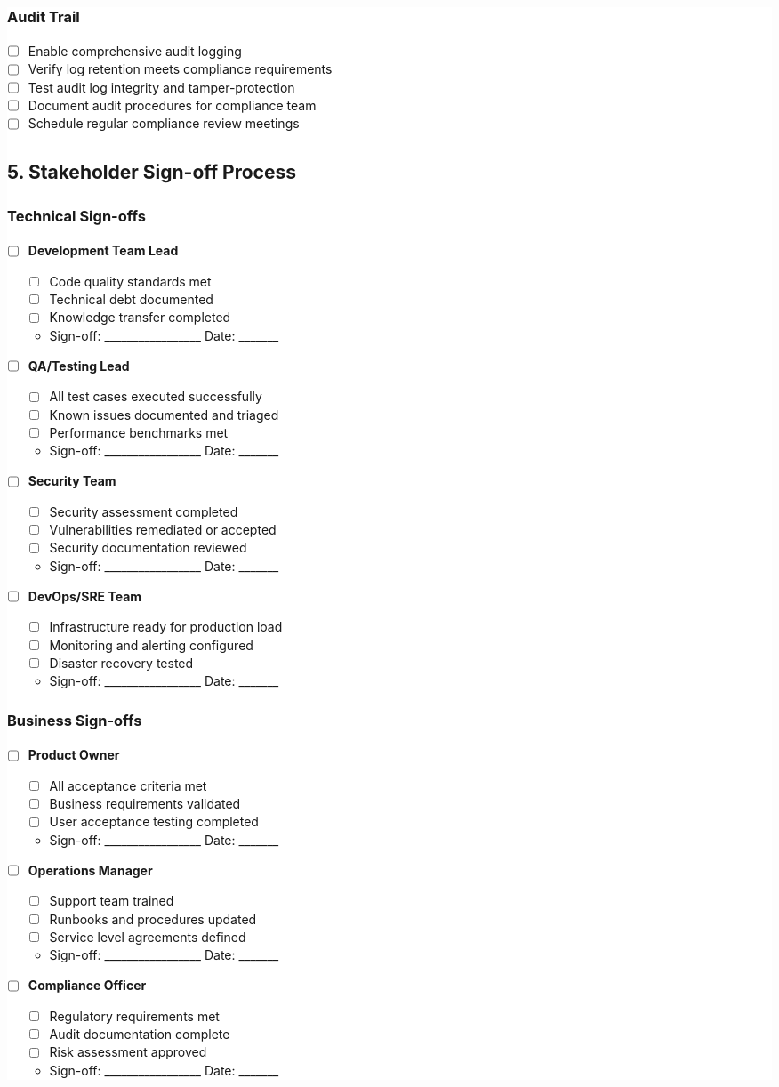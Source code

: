 ### Audit Trail
- [ ] Enable comprehensive audit logging
- [ ] Verify log retention meets compliance requirements
- [ ] Test audit log integrity and tamper-protection
- [ ] Document audit procedures for compliance team
- [ ] Schedule regular compliance review meetings

## 5. Stakeholder Sign-off Process

### Technical Sign-offs
- [ ] **Development Team Lead**
  - [ ] Code quality standards met
  - [ ] Technical debt documented
  - [ ] Knowledge transfer completed
  - Sign-off: _________________ Date: _______

- [ ] **QA/Testing Lead**
  - [ ] All test cases executed successfully
  - [ ] Known issues documented and triaged
  - [ ] Performance benchmarks met
  - Sign-off: _________________ Date: _______

- [ ] **Security Team**
  - [ ] Security assessment completed
  - [ ] Vulnerabilities remediated or accepted
  - [ ] Security documentation reviewed
  - Sign-off: _________________ Date: _______

- [ ] **DevOps/SRE Team**
  - [ ] Infrastructure ready for production load
  - [ ] Monitoring and alerting configured
  - [ ] Disaster recovery tested
  - Sign-off: _________________ Date: _______

### Business Sign-offs
- [ ] **Product Owner**
  - [ ] All acceptance criteria met
  - [ ] Business requirements validated
  - [ ] User acceptance testing completed
  - Sign-off: _________________ Date: _______

- [ ] **Operations Manager**
  - [ ] Support team trained
  - [ ] Runbooks and procedures updated
  - [ ] Service level agreements defined
  - Sign-off: _________________ Date: _______

- [ ] **Compliance Officer**
  - [ ] Regulatory requirements met
  - [ ] Audit documentation complete
  - [ ] Risk assessment approved
  - Sign-off: _________________ Date: _______
